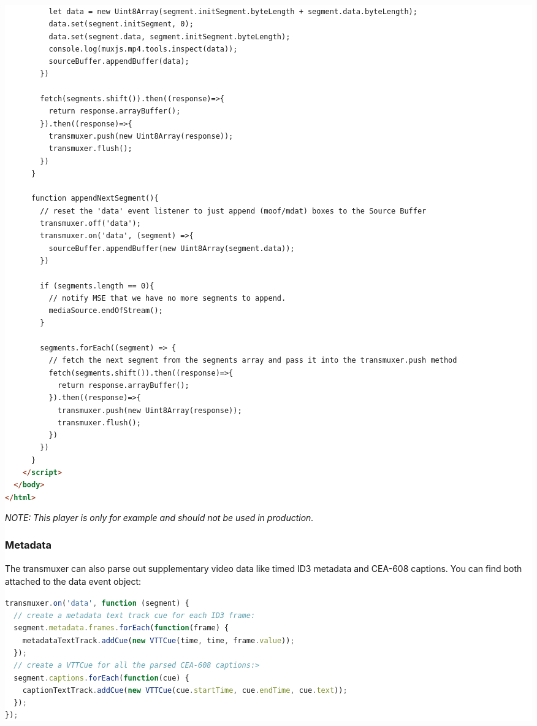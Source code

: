 ```html
          let data = new Uint8Array(segment.initSegment.byteLength + segment.data.byteLength);
          data.set(segment.initSegment, 0);
          data.set(segment.data, segment.initSegment.byteLength);
          console.log(muxjs.mp4.tools.inspect(data));
          sourceBuffer.appendBuffer(data);
        })

        fetch(segments.shift()).then((response)=>{
          return response.arrayBuffer();
        }).then((response)=>{
          transmuxer.push(new Uint8Array(response));
          transmuxer.flush();
        })
      }

      function appendNextSegment(){
        // reset the 'data' event listener to just append (moof/mdat) boxes to the Source Buffer
        transmuxer.off('data');
        transmuxer.on('data', (segment) =>{
          sourceBuffer.appendBuffer(new Uint8Array(segment.data));
        })

        if (segments.length == 0){
          // notify MSE that we have no more segments to append.
          mediaSource.endOfStream();
        }

        segments.forEach((segment) => {
          // fetch the next segment from the segments array and pass it into the transmuxer.push method
          fetch(segments.shift()).then((response)=>{
            return response.arrayBuffer();
          }).then((response)=>{
            transmuxer.push(new Uint8Array(response));
            transmuxer.flush();
          })
        })
      }
    </script>
  </body>
</html>
```
*NOTE: This player is only for example and should not be used in production.*

### Metadata

The transmuxer can also parse out supplementary video data like timed ID3 metadata and CEA-608 captions.
You can find both attached to the data event object:

```js
transmuxer.on('data', function (segment) {
  // create a metadata text track cue for each ID3 frame:
  segment.metadata.frames.forEach(function(frame) {
    metadataTextTrack.addCue(new VTTCue(time, time, frame.value));
  });
  // create a VTTCue for all the parsed CEA-608 captions:>
  segment.captions.forEach(function(cue) {
    captionTextTrack.addCue(new VTTCue(cue.startTime, cue.endTime, cue.text));
  });
});
```
